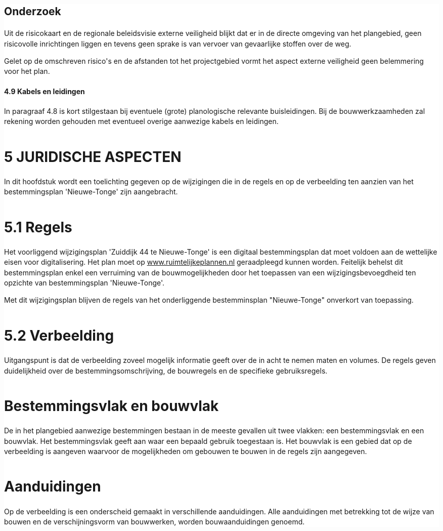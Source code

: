 ## Onderzoek

Uit de risicokaart en de regionale beleidsvisie externe veiligheid blijkt dat er in de directe omgeving van het plangebied, geen risicovolle inrichtingen liggen en tevens geen sprake is van vervoer van gevaarlijke stoffen over de weg.

Gelet op de omschreven risico's en de afstanden tot het projectgebied vormt het aspect externe veiligheid geen belemmering voor het plan.

#### **4.9 Kabels en leidingen**

In paragraaf 4.8 is kort stilgestaan bij eventuele (grote) planologische relevante buisleidingen. Bij de bouwwerkzaamheden zal rekening worden gehouden met eventueel overige aanwezige kabels en leidingen.

# **5 JURIDISCHE ASPECTEN**

In dit hoofdstuk wordt een toelichting gegeven op de wijzigingen die in de regels en op de verbeelding ten aanzien van het bestemmingsplan 'Nieuwe-Tonge' zijn aangebracht.

# **5.1 Regels**

Het voorliggend wijzigingsplan 'Zuiddijk 44 te Nieuwe-Tonge' is een digitaal bestemmingsplan dat moet voldoen aan de wettelijke eisen voor digitalisering. Het plan moet op www.ruimtelijkeplannen.nl geraadpleegd kunnen worden. Feitelijk behelst dit bestemmingsplan enkel een verruiming van de bouwmogelijkheden door het toepassen van een wijzigingsbevoegdheid ten opzichte van bestemmingsplan 'Nieuwe-Tonge'.

Met dit wijzigingsplan blijven de regels van het onderliggende bestemminsplan "Nieuwe-Tonge" onverkort van toepassing.

# **5.2 Verbeelding**

Uitgangspunt is dat de verbeelding zoveel mogelijk informatie geeft over de in acht te nemen maten en volumes. De regels geven duidelijkheid over de bestemmingsomschrijving, de bouwregels en de specifieke gebruiksregels.

# Bestemmingsvlak en bouwvlak

De in het plangebied aanwezige bestemmingen bestaan in de meeste gevallen uit twee vlakken: een bestemmingsvlak en een bouwvlak. Het bestemmingsvlak geeft aan waar een bepaald gebruik toegestaan is. Het bouwvlak is een gebied dat op de verbeelding is aangeven waarvoor de mogelijkheden om gebouwen te bouwen in de regels zijn aangegeven.

# Aanduidingen

Op de verbeelding is een onderscheid gemaakt in verschillende aanduidingen. Alle aanduidingen met betrekking tot de wijze van bouwen en de verschijningsvorm van bouwwerken, worden bouwaanduidingen genoemd.
